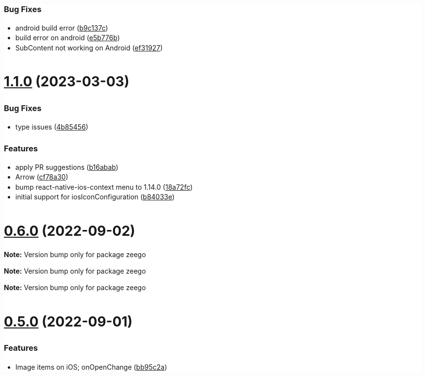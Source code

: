 ### Bug Fixes

* android build error ([b9c137c](https://github.com/nandorojo/zeego/commit/b9c137cf3e7354a37ff6636b14dba0caaee495d3))
* build error on android ([e5b776b](https://github.com/nandorojo/zeego/commit/e5b776bb764a9a01e50d26f6213d53cf0b9232df))
* SubContent not working on Android ([ef31927](https://github.com/nandorojo/zeego/commit/ef31927bb855c2ff9a8f0aa0152232a43313b956))





# [1.1.0](https://github.com/nandorojo/zeego/compare/v1.0.0...v1.1.0) (2023-03-03)


### Bug Fixes

* type issues ([4b85456](https://github.com/nandorojo/zeego/commit/4b85456559a251160cf3c55ce33f0b4d85a60ef6))


### Features

* apply PR suggestions ([b16abab](https://github.com/nandorojo/zeego/commit/b16ababb989900d82ed10269a5121bc3a2365f94))
* Arrow ([cf78a30](https://github.com/nandorojo/zeego/commit/cf78a30a8925689d4a9f2e13287ca587890ec0d3))
* bump react-native-ios-context menu to 1.14.0 ([18a72fc](https://github.com/nandorojo/zeego/commit/18a72fc7d2bee5d2200a6ca7fc47587ab4a5f08f))
* initial support for iosIconConfiguration ([b84033e](https://github.com/nandorojo/zeego/commit/b84033e00d4ea0a7ae5b9db26fc26451eef1ad84))





# [0.6.0](https://github.com/nandorojo/zeego/compare/v0.5.0...v0.6.0) (2022-09-02)

**Note:** Version bump only for package zeego

**Note:** Version bump only for package zeego

**Note:** Version bump only for package zeego

# [0.5.0](https://github.com/nandorojo/zeego/compare/v0.4.0...v0.5.0) (2022-09-01)

### Features

- Image items on iOS; onOpenChange ([bb95c2a](https://github.com/nandorojo/zeego/commit/bb95c2a3ab415ac072854ffb815fd1866b28736d))
